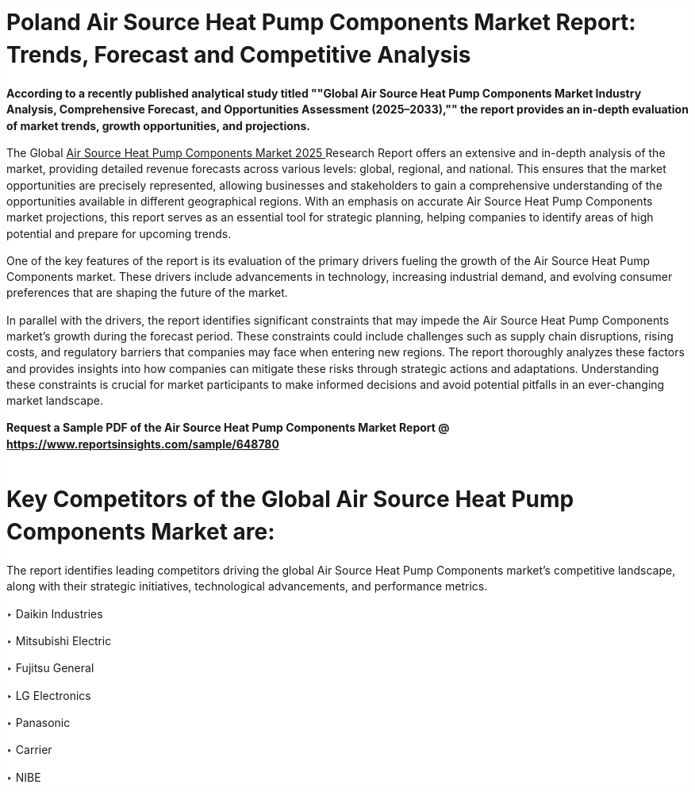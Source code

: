 # Poland Air Source Heat Pump Components Market Report: Trends, Forecast and Competitive Analysis

<strong>According to a recently published analytical study titled ""Global Air Source Heat Pump Components Market Industry Analysis, Comprehensive Forecast, and Opportunities Assessment (2025–2033),"" the report provides an in-depth evaluation of market trends, growth opportunities, and projections.</strong>

The Global <a href=https://www.reportsinsights.com/sample/648780>Air Source Heat Pump Components Market 2025 </a> Research Report offers an extensive and in-depth analysis of the market, providing detailed revenue forecasts across various levels: global, regional, and national. This ensures that the market opportunities are precisely represented, allowing businesses and stakeholders to gain a comprehensive understanding of the opportunities available in different geographical regions. With an emphasis on accurate Air Source Heat Pump Components market projections, this report serves as an essential tool for strategic planning, helping companies to identify areas of high potential and prepare for upcoming trends.

One of the key features of the report is its evaluation of the primary drivers fueling the growth of the Air Source Heat Pump Components market. These drivers include advancements in technology, increasing industrial demand, and evolving consumer preferences that are shaping the future of the market. 

In parallel with the drivers, the report identifies significant constraints that may impede the Air Source Heat Pump Components market’s growth during the forecast period. These constraints could include challenges such as supply chain disruptions, rising costs, and regulatory barriers that companies may face when entering new regions. The report thoroughly analyzes these factors and provides insights into how companies can mitigate these risks through strategic actions and adaptations. Understanding these constraints is crucial for market participants to make informed decisions and avoid potential pitfalls in an ever-changing market landscape.

<strong>Request a Sample PDF of the Air Source Heat Pump Components Market Report </strong><strong>@<a href=https://www.reportsinsights.com/sample/648780> https://www.reportsinsights.com/sample/648780</a></strong></font>

# <strong>Key Competitors of the Global Air Source Heat Pump Components Market are:</strong>

The report identifies leading competitors driving the global Air Source Heat Pump Components market’s competitive landscape, along with their strategic initiatives, technological advancements, and performance metrics.

‣ Daikin Industries

‣ Mitsubishi Electric

‣ Fujitsu General

‣ LG Electronics

‣ Panasonic

‣ Carrier

‣ NIBE
